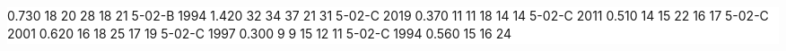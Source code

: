   <td style="text-align:right;"> 0.730 </td>
   <td style="text-align:right;"> 18 </td>
   <td style="text-align:right;"> 20 </td>
   <td style="text-align:right;"> 28 </td>
   <td style="text-align:right;"> 18 </td>
   <td style="text-align:right;"> 21 </td>
  </tr>
  <tr>
   <td style="text-align:left;"> 5-02-B </td>
   <td style="text-align:right;"> 1994 </td>
   <td style="text-align:right;"> 1.420 </td>
   <td style="text-align:right;"> 32 </td>
   <td style="text-align:right;"> 34 </td>
   <td style="text-align:right;"> 37 </td>
   <td style="text-align:right;"> 21 </td>
   <td style="text-align:right;"> 31 </td>
  </tr>
  <tr>
   <td style="text-align:left;"> 5-02-C </td>
   <td style="text-align:right;"> 2019 </td>
   <td style="text-align:right;"> 0.370 </td>
   <td style="text-align:right;"> 11 </td>
   <td style="text-align:right;"> 11 </td>
   <td style="text-align:right;"> 18 </td>
   <td style="text-align:right;"> 14 </td>
   <td style="text-align:right;"> 14 </td>
  </tr>
  <tr>
   <td style="text-align:left;"> 5-02-C </td>
   <td style="text-align:right;"> 2011 </td>
   <td style="text-align:right;"> 0.510 </td>
   <td style="text-align:right;"> 14 </td>
   <td style="text-align:right;"> 15 </td>
   <td style="text-align:right;"> 22 </td>
   <td style="text-align:right;"> 16 </td>
   <td style="text-align:right;"> 17 </td>
  </tr>
  <tr>
   <td style="text-align:left;"> 5-02-C </td>
   <td style="text-align:right;"> 2001 </td>
   <td style="text-align:right;"> 0.620 </td>
   <td style="text-align:right;"> 16 </td>
   <td style="text-align:right;"> 18 </td>
   <td style="text-align:right;"> 25 </td>
   <td style="text-align:right;"> 17 </td>
   <td style="text-align:right;"> 19 </td>
  </tr>
  <tr>
   <td style="text-align:left;"> 5-02-C </td>
   <td style="text-align:right;"> 1997 </td>
   <td style="text-align:right;"> 0.300 </td>
   <td style="text-align:right;"> 9 </td>
   <td style="text-align:right;"> 9 </td>
   <td style="text-align:right;"> 15 </td>
   <td style="text-align:right;"> 12 </td>
   <td style="text-align:right;"> 11 </td>
  </tr>
  <tr>
   <td style="text-align:left;"> 5-02-C </td>
   <td style="text-align:right;"> 1994 </td>
   <td style="text-align:right;"> 0.560 </td>
   <td style="text-align:right;"> 15 </td>
   <td style="text-align:right;"> 16 </td>
   <td style="text-align:right;"> 24 </td>